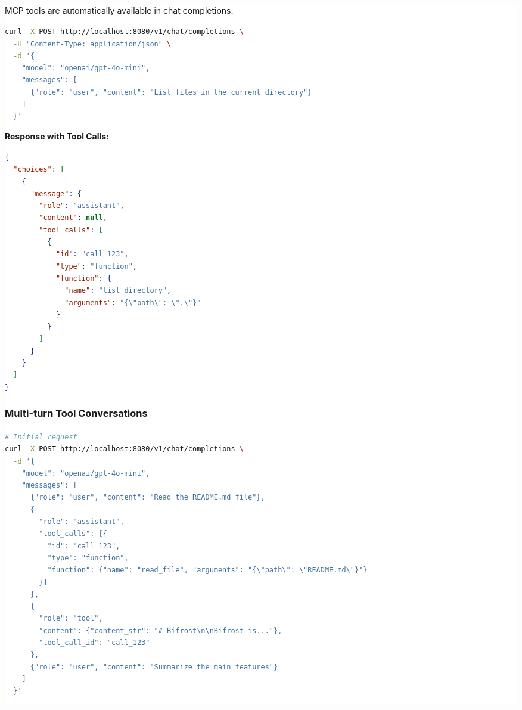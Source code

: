 MCP tools are automatically available in chat completions:

```bash
curl -X POST http://localhost:8080/v1/chat/completions \
  -H "Content-Type: application/json" \
  -d '{
    "model": "openai/gpt-4o-mini",
    "messages": [
      {"role": "user", "content": "List files in the current directory"}
    ]
  }'
```

**Response with Tool Calls:**

```json
{
  "choices": [
    {
      "message": {
        "role": "assistant",
        "content": null,
        "tool_calls": [
          {
            "id": "call_123",
            "type": "function",
            "function": {
              "name": "list_directory",
              "arguments": "{\"path\": \".\"}"
            }
          }
        ]
      }
    }
  ]
}
```

### **Multi-turn Tool Conversations**

```bash
# Initial request
curl -X POST http://localhost:8080/v1/chat/completions \
  -d '{
    "model": "openai/gpt-4o-mini",
    "messages": [
      {"role": "user", "content": "Read the README.md file"},
      {
        "role": "assistant",
        "tool_calls": [{
          "id": "call_123",
          "type": "function",
          "function": {"name": "read_file", "arguments": "{\"path\": \"README.md\"}"}
        }]
      },
      {
        "role": "tool",
        "content": {"content_str": "# Bifrost\n\nBifrost is..."},
        "tool_call_id": "call_123"
      },
      {"role": "user", "content": "Summarize the main features"}
    ]
  }'
```

---